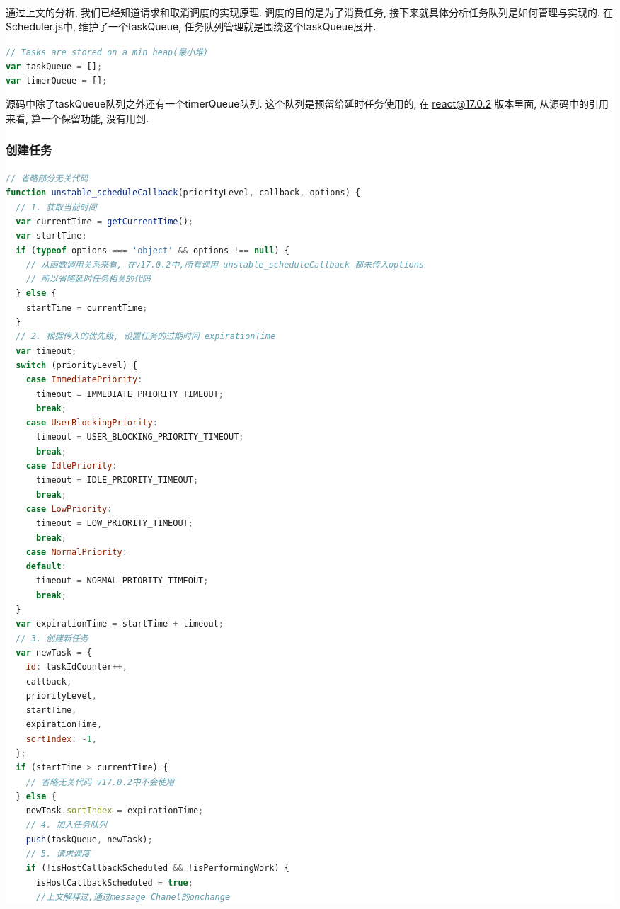 通过上文的分析, 我们已经知道请求和取消调度的实现原理. 调度的目的是为了消费任务, 接下来就具体分析任务队列是如何管理与实现的.
在Scheduler.js中, 维护了一个taskQueue, 任务队列管理就是围绕这个taskQueue展开.

```js
// Tasks are stored on a min heap(最小堆)
var taskQueue = [];
var timerQueue = [];
```

源码中除了taskQueue队列之外还有一个timerQueue队列. 这个队列是预留给延时任务使用的, 在 react@17.0.2 版本里面, 从源码中的引用来看, 算一个保留功能, 没有用到.

### 创建任务

```js
// 省略部分无关代码
function unstable_scheduleCallback(priorityLevel, callback, options) {
  // 1. 获取当前时间
  var currentTime = getCurrentTime();
  var startTime;
  if (typeof options === 'object' && options !== null) {
    // 从函数调用关系来看, 在v17.0.2中,所有调用 unstable_scheduleCallback 都未传入options
    // 所以省略延时任务相关的代码
  } else {
    startTime = currentTime;
  }
  // 2. 根据传入的优先级, 设置任务的过期时间 expirationTime
  var timeout;
  switch (priorityLevel) {
    case ImmediatePriority:
      timeout = IMMEDIATE_PRIORITY_TIMEOUT;
      break;
    case UserBlockingPriority:
      timeout = USER_BLOCKING_PRIORITY_TIMEOUT;
      break;
    case IdlePriority:
      timeout = IDLE_PRIORITY_TIMEOUT;
      break;
    case LowPriority:
      timeout = LOW_PRIORITY_TIMEOUT;
      break;
    case NormalPriority:
    default:
      timeout = NORMAL_PRIORITY_TIMEOUT;
      break;
  }
  var expirationTime = startTime + timeout;
  // 3. 创建新任务
  var newTask = {
    id: taskIdCounter++,
    callback,
    priorityLevel,
    startTime,
    expirationTime,
    sortIndex: -1,
  };
  if (startTime > currentTime) {
    // 省略无关代码 v17.0.2中不会使用
  } else {
    newTask.sortIndex = expirationTime;
    // 4. 加入任务队列
    push(taskQueue, newTask);
    // 5. 请求调度
    if (!isHostCallbackScheduled && !isPerformingWork) {
      isHostCallbackScheduled = true;
      //上文解释过,通过message Chanel的onchange
```